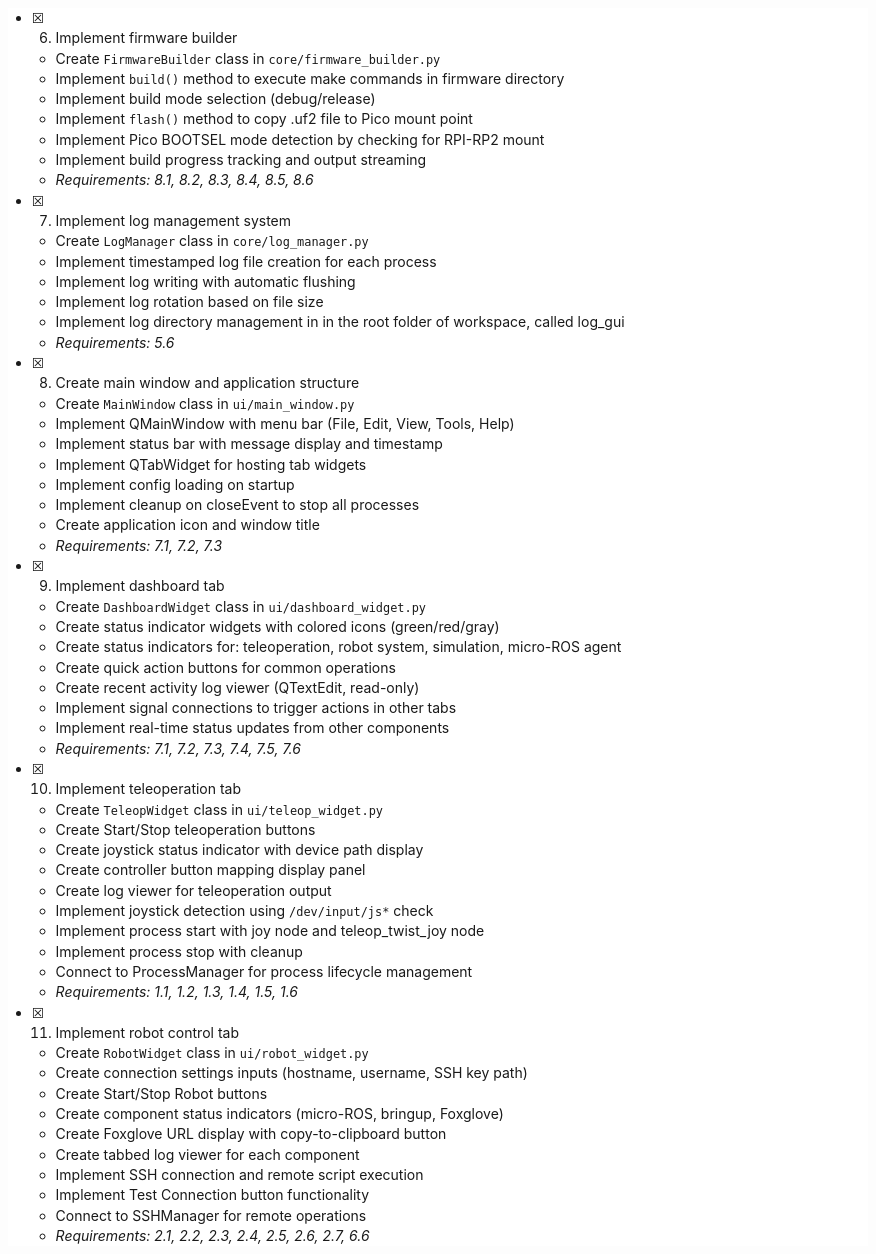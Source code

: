 - [x] 6. Implement firmware builder
  - Create `FirmwareBuilder` class in `core/firmware_builder.py`
  - Implement `build()` method to execute make commands in firmware directory
  - Implement build mode selection (debug/release)
  - Implement `flash()` method to copy .uf2 file to Pico mount point
  - Implement Pico BOOTSEL mode detection by checking for RPI-RP2 mount
  - Implement build progress tracking and output streaming
  - _Requirements: 8.1, 8.2, 8.3, 8.4, 8.5, 8.6_

- [x] 7. Implement log management system
  - Create `LogManager` class in `core/log_manager.py`
  - Implement timestamped log file creation for each process
  - Implement log writing with automatic flushing
  - Implement log rotation based on file size
  - Implement log directory management in in the root folder of workspace, called log_gui
  - _Requirements: 5.6_

- [x] 8. Create main window and application structure
  - Create `MainWindow` class in `ui/main_window.py`
  - Implement QMainWindow with menu bar (File, Edit, View, Tools, Help)
  - Implement status bar with message display and timestamp
  - Implement QTabWidget for hosting tab widgets
  - Implement config loading on startup
  - Implement cleanup on closeEvent to stop all processes
  - Create application icon and window title
  - _Requirements: 7.1, 7.2, 7.3_

- [x] 9. Implement dashboard tab
  - Create `DashboardWidget` class in `ui/dashboard_widget.py`
  - Create status indicator widgets with colored icons (green/red/gray)
  - Create status indicators for: teleoperation, robot system, simulation, micro-ROS agent
  - Create quick action buttons for common operations
  - Create recent activity log viewer (QTextEdit, read-only)
  - Implement signal connections to trigger actions in other tabs
  - Implement real-time status updates from other components
  - _Requirements: 7.1, 7.2, 7.3, 7.4, 7.5, 7.6_

- [x] 10. Implement teleoperation tab
  - Create `TeleopWidget` class in `ui/teleop_widget.py`
  - Create Start/Stop teleoperation buttons
  - Create joystick status indicator with device path display
  - Create controller button mapping display panel
  - Create log viewer for teleoperation output
  - Implement joystick detection using `/dev/input/js*` check
  - Implement process start with joy node and teleop_twist_joy node
  - Implement process stop with cleanup
  - Connect to ProcessManager for process lifecycle management
  - _Requirements: 1.1, 1.2, 1.3, 1.4, 1.5, 1.6_

- [x] 11. Implement robot control tab
  - Create `RobotWidget` class in `ui/robot_widget.py`
  - Create connection settings inputs (hostname, username, SSH key path)
  - Create Start/Stop Robot buttons
  - Create component status indicators (micro-ROS, bringup, Foxglove)
  - Create Foxglove URL display with copy-to-clipboard button
  - Create tabbed log viewer for each component
  - Implement SSH connection and remote script execution
  - Implement Test Connection button functionality
  - Connect to SSHManager for remote operations
  - _Requirements: 2.1, 2.2, 2.3, 2.4, 2.5, 2.6, 2.7, 6.6_
